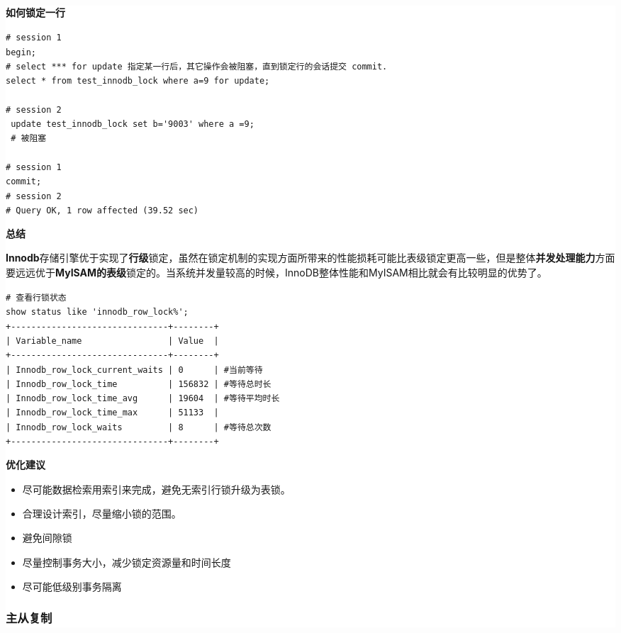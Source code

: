

**如何锁定一行**

```mysql
# session 1
begin;
# select *** for update 指定某一行后，其它操作会被阻塞，直到锁定行的会话提交 commit.
select * from test_innodb_lock where a=9 for update;

# session 2
 update test_innodb_lock set b='9003' where a =9; 
 # 被阻塞
 
# session 1
commit;
# session 2
# Query OK, 1 row affected (39.52 sec)
```



**总结**

**Innodb**存储引擎优于实现了**行级**锁定，虽然在锁定机制的实现方面所带来的性能损耗可能比表级锁定更高一些，但是整体**并发处理能力**方面要远远优于**MyISAM的表级**锁定的。当系统并发量较高的时候，InnoDB整体性能和MyISAM相比就会有比较明显的优势了。



```mysql
# 查看行锁状态
show status like 'innodb_row_lock%';
+-------------------------------+--------+
| Variable_name                 | Value  |
+-------------------------------+--------+
| Innodb_row_lock_current_waits | 0      | #当前等待
| Innodb_row_lock_time          | 156832 | #等待总时长
| Innodb_row_lock_time_avg      | 19604  | #等待平均时长
| Innodb_row_lock_time_max      | 51133  |
| Innodb_row_lock_waits         | 8      | #等待总次数
+-------------------------------+--------+
```



**优化建议**

- 尽可能数据检索用索引来完成，避免无索引行锁升级为表锁。

- 合理设计索引，尽量缩小锁的范围。

- 避免间隙锁

- 尽量控制事务大小，减少锁定资源量和时间长度

- 尽可能低级别事务隔离

  

### 主从复制
